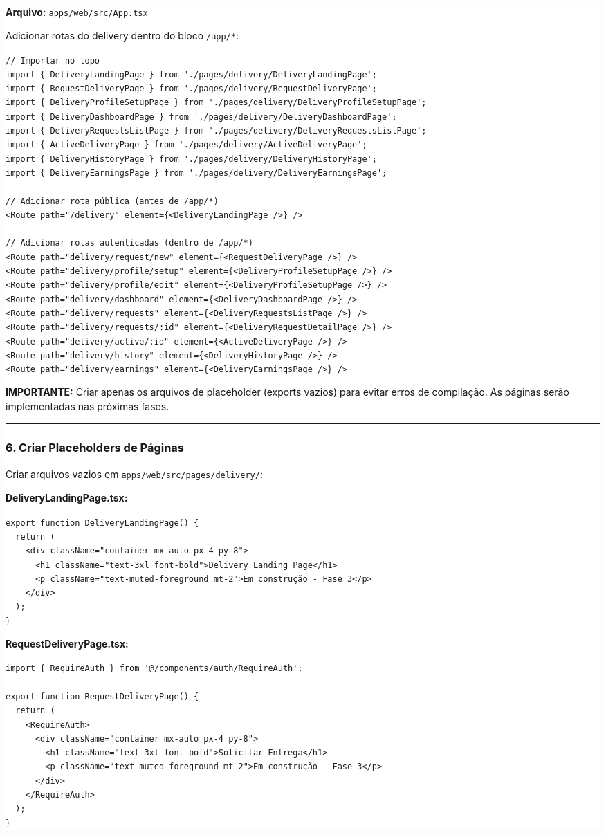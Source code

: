 **Arquivo:** `apps/web/src/App.tsx`

Adicionar rotas do delivery dentro do bloco `/app/*`:

```tsx
// Importar no topo
import { DeliveryLandingPage } from './pages/delivery/DeliveryLandingPage';
import { RequestDeliveryPage } from './pages/delivery/RequestDeliveryPage';
import { DeliveryProfileSetupPage } from './pages/delivery/DeliveryProfileSetupPage';
import { DeliveryDashboardPage } from './pages/delivery/DeliveryDashboardPage';
import { DeliveryRequestsListPage } from './pages/delivery/DeliveryRequestsListPage';
import { ActiveDeliveryPage } from './pages/delivery/ActiveDeliveryPage';
import { DeliveryHistoryPage } from './pages/delivery/DeliveryHistoryPage';
import { DeliveryEarningsPage } from './pages/delivery/DeliveryEarningsPage';

// Adicionar rota pública (antes de /app/*)
<Route path="/delivery" element={<DeliveryLandingPage />} />

// Adicionar rotas autenticadas (dentro de /app/*)
<Route path="delivery/request/new" element={<RequestDeliveryPage />} />
<Route path="delivery/profile/setup" element={<DeliveryProfileSetupPage />} />
<Route path="delivery/profile/edit" element={<DeliveryProfileSetupPage />} />
<Route path="delivery/dashboard" element={<DeliveryDashboardPage />} />
<Route path="delivery/requests" element={<DeliveryRequestsListPage />} />
<Route path="delivery/requests/:id" element={<DeliveryRequestDetailPage />} />
<Route path="delivery/active/:id" element={<ActiveDeliveryPage />} />
<Route path="delivery/history" element={<DeliveryHistoryPage />} />
<Route path="delivery/earnings" element={<DeliveryEarningsPage />} />
```

**IMPORTANTE:** Criar apenas os arquivos de placeholder (exports vazios) para evitar erros de compilação. As páginas serão implementadas nas próximas fases.

---

### 6. Criar Placeholders de Páginas

Criar arquivos vazios em `apps/web/src/pages/delivery/`:

**DeliveryLandingPage.tsx:**
```tsx
export function DeliveryLandingPage() {
  return (
    <div className="container mx-auto px-4 py-8">
      <h1 className="text-3xl font-bold">Delivery Landing Page</h1>
      <p className="text-muted-foreground mt-2">Em construção - Fase 3</p>
    </div>
  );
}
```

**RequestDeliveryPage.tsx:**
```tsx
import { RequireAuth } from '@/components/auth/RequireAuth';

export function RequestDeliveryPage() {
  return (
    <RequireAuth>
      <div className="container mx-auto px-4 py-8">
        <h1 className="text-3xl font-bold">Solicitar Entrega</h1>
        <p className="text-muted-foreground mt-2">Em construção - Fase 3</p>
      </div>
    </RequireAuth>
  );
}
```
